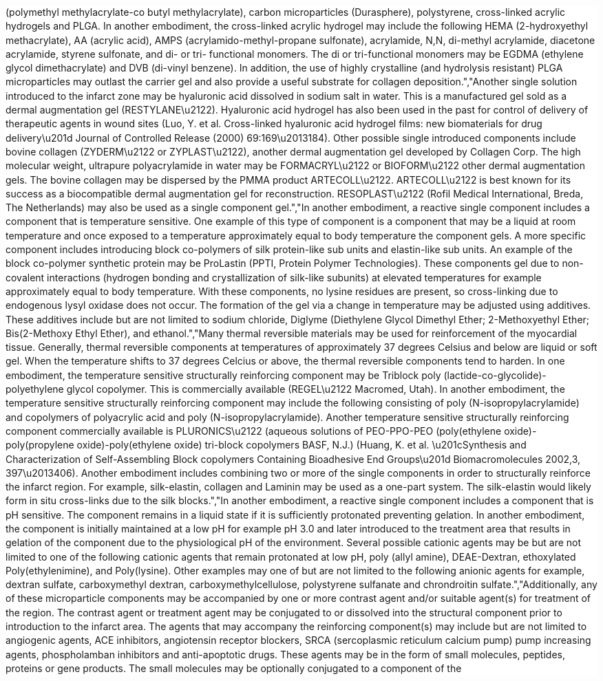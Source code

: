 (polymethyl methylacrylate-co butyl methylacrylate), carbon microparticles (Durasphere), polystyrene, cross-linked acrylic hydrogels and PLGA. In another embodiment, the cross-linked acrylic hydrogel may include the following HEMA (2-hydroxyethyl methacrylate), AA (acrylic acid), AMPS (acrylamido-methyl-propane sulfonate), acrylamide, N,N, di-methyl acrylamide, diacetone acrylamide, styrene sulfonate, and di- or tri- functional monomers. The di or tri-functional monomers may be EGDMA (ethylene glycol dimethacrylate) and DVB (di-vinyl benzene). In addition, the use of highly crystalline (and hydrolysis resistant) PLGA microparticles may outlast the carrier gel and also provide a useful substrate for collagen deposition.","Another single solution introduced to the infarct zone may be hyaluronic acid dissolved in sodium salt in water. This is a manufactured gel sold as a dermal augmentation gel (RESTYLANE\u2122). Hyaluronic acid hydrogel has also been used in the past for control of delivery of therapeutic agents in wound sites (Luo, Y. et al. Cross-linked hyaluronic acid hydrogel films: new biomaterials for drug delivery\u201d Journal of Controlled Release (2000) 69:169\u2013184). Other possible single introduced components include bovine collagen (ZYDERM\u2122 or ZYPLAST\u2122), another dermal augmentation gel developed by Collagen Corp. The high molecular weight, ultrapure polyacrylamide in water may be FORMACRYL\u2122 or BIOFORM\u2122 other dermal augmentation gels. The bovine collagen may be dispersed by the PMMA product ARTECOLL\u2122. ARTECOLL\u2122 is best known for its success as a biocompatible dermal augmentation gel for reconstruction. RESOPLAST\u2122 (Rofil Medical International, Breda, The Netherlands) may also be used as a single component gel.","In another embodiment, a reactive single component includes a component that is temperature sensitive. One example of this type of component is a component that may be a liquid at room temperature and once exposed to a temperature approximately equal to body temperature the component gels. A more specific component includes introducing block co-polymers of silk protein-like sub units and elastin-like sub units. An example of the block co-polymer synthetic protein may be ProLastin (PPTI, Protein Polymer Technologies). These components gel due to non-covalent interactions (hydrogen bonding and crystallization of silk-like subunits) at elevated temperatures for example approximately equal to body temperature. With these components, no lysine residues are present, so cross-linking due to endogenous lysyl oxidase does not occur. The formation of the gel via a change in temperature may be adjusted using additives. These additives include but are not limited to sodium chloride, Diglyme (Diethylene Glycol Dimethyl Ether; 2-Methoxyethyl Ether; Bis(2-Methoxy Ethyl Ether), and ethanol.","Many thermal reversible materials may be used for reinforcement of the myocardial tissue. Generally, thermal reversible components at temperatures of approximately 37 degrees Celsius and below are liquid or soft gel. When the temperature shifts to 37 degrees Celcius or above, the thermal reversible components tend to harden. In one embodiment, the temperature sensitive structurally reinforcing component may be Triblock poly (lactide-co-glycolide)-polyethylene glycol copolymer. This is commercially available (REGEL\u2122 Macromed, Utah). In another embodiment, the temperature sensitive structurally reinforcing component may include the following consisting of poly (N-isopropylacrylamide) and copolymers of polyacrylic acid and poly (N-isopropylacrylamide). Another temperature sensitive structurally reinforcing component commercially available is PLURONICS\u2122 (aqueous solutions of PEO-PPO-PEO (poly(ethylene oxide)-poly(propylene oxide)-poly(ethylene oxide) tri-block copolymers BASF, N.J.) (Huang, K. et al. \u201cSynthesis and Characterization of Self-Assembling Block copolymers Containing Bioadhesive End Groups\u201d Biomacromolecules 2002,3, 397\u2013406). Another embodiment includes combining two or more of the single components in order to structurally reinforce the infarct region. For example, silk-elastin, collagen and Laminin may be used as a one-part system. The silk-elastin would likely form in situ cross-links due to the silk blocks.","In another embodiment, a reactive single component includes a component that is pH sensitive. The component remains in a liquid state if it is sufficiently protonated preventing gelation. In another embodiment, the component is initially maintained at a low pH for example pH 3.0 and later introduced to the treatment area that results in gelation of the component due to the physiological pH of the environment. Several possible cationic agents may be but are not limited to one of the following cationic agents that remain protonated at low pH, poly (allyl amine), DEAE-Dextran, ethoxylated Poly(ethylenimine), and Poly(lysine). Other examples may one of but are not limited to the following anionic agents for example, dextran sulfate, carboxymethyl dextran, carboxymethylcellulose, polystyrene sulfanate and chrondroitin sulfate.","Additionally, any of these microparticle components may be accompanied by one or more contrast agent and\/or suitable agent(s) for treatment of the region. The contrast agent or treatment agent may be conjugated to or dissolved into the structural component prior to introduction to the infarct area. The agents that may accompany the reinforcing component(s) may include but are not limited to angiogenic agents, ACE inhibitors, angiotensin receptor blockers, SRCA (sercoplasmic reticulum calcium pump) pump increasing agents, phospholamban inhibitors and anti-apoptotic drugs. These agents may be in the form of small molecules, peptides, proteins or gene products. The small molecules may be optionally conjugated to a component of the